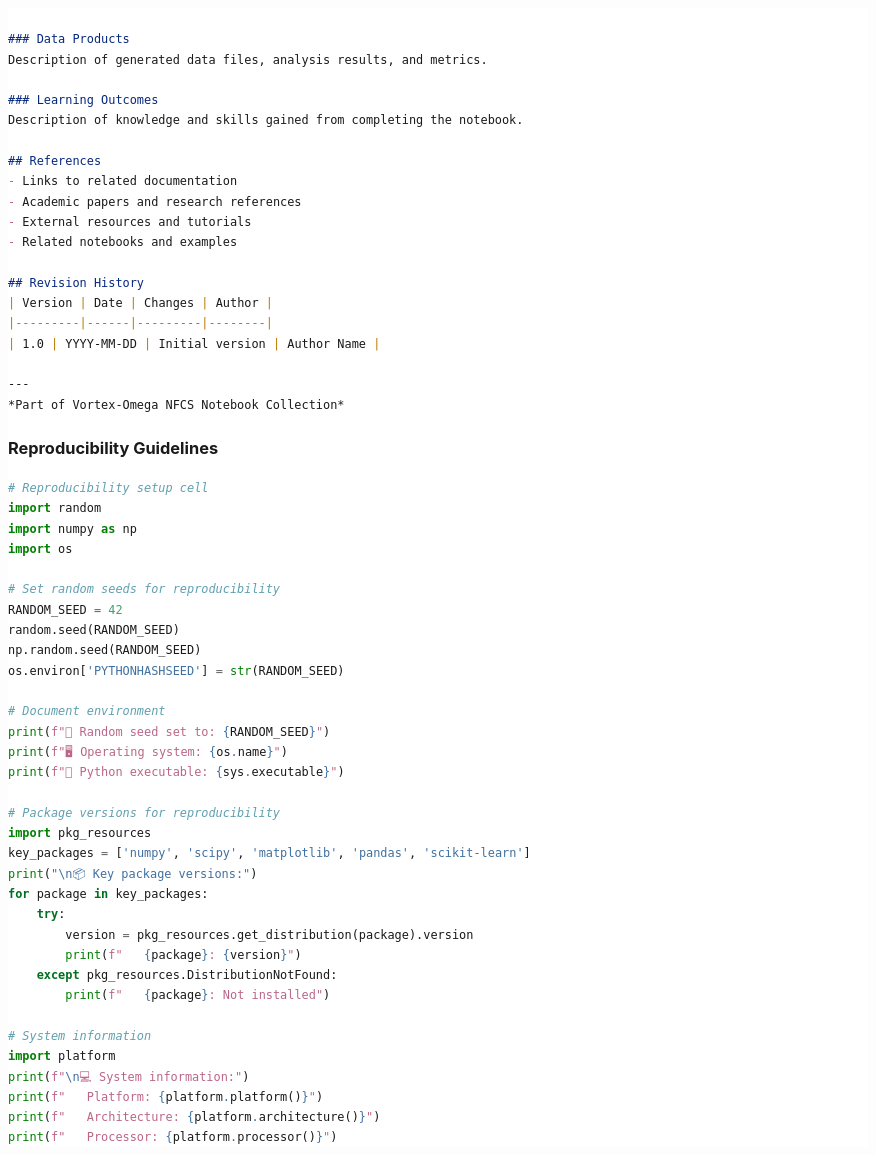 ```markdown

### Data Products
Description of generated data files, analysis results, and metrics.

### Learning Outcomes
Description of knowledge and skills gained from completing the notebook.

## References
- Links to related documentation
- Academic papers and research references
- External resources and tutorials
- Related notebooks and examples

## Revision History
| Version | Date | Changes | Author |
|---------|------|---------|--------|
| 1.0 | YYYY-MM-DD | Initial version | Author Name |

---
*Part of Vortex-Omega NFCS Notebook Collection*
```

### Reproducibility Guidelines
```python
# Reproducibility setup cell
import random
import numpy as np
import os

# Set random seeds for reproducibility
RANDOM_SEED = 42
random.seed(RANDOM_SEED)
np.random.seed(RANDOM_SEED)
os.environ['PYTHONHASHSEED'] = str(RANDOM_SEED)

# Document environment
print(f"🎲 Random seed set to: {RANDOM_SEED}")
print(f"🖥️ Operating system: {os.name}")
print(f"🐍 Python executable: {sys.executable}")

# Package versions for reproducibility
import pkg_resources
key_packages = ['numpy', 'scipy', 'matplotlib', 'pandas', 'scikit-learn']
print("\n📦 Key package versions:")
for package in key_packages:
    try:
        version = pkg_resources.get_distribution(package).version
        print(f"   {package}: {version}")
    except pkg_resources.DistributionNotFound:
        print(f"   {package}: Not installed")

# System information
import platform
print(f"\n💻 System information:")
print(f"   Platform: {platform.platform()}")
print(f"   Architecture: {platform.architecture()}")
print(f"   Processor: {platform.processor()}")
```
